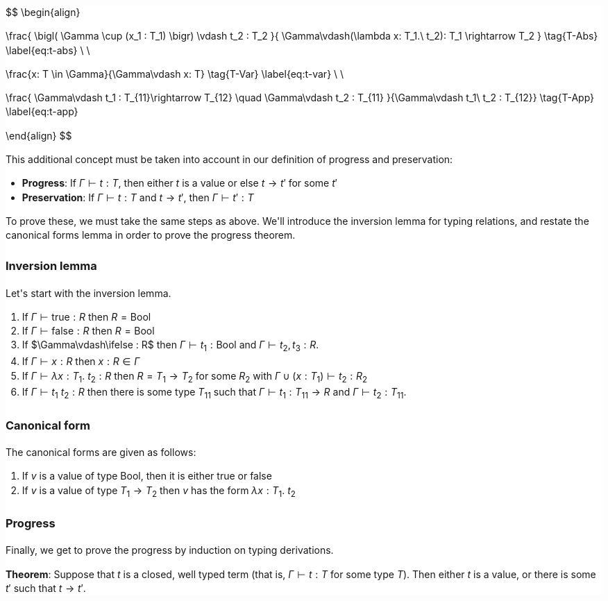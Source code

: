 $$
\begin{align}

\frac{
    \bigl( \Gamma \cup (x_1 : T_1) \bigr) \vdash  t_2 : T_2
}{ \Gamma\vdash(\lambda x: T_1.\ t_2): T_1 \rightarrow T_2 }
\tag{T-Abs} \label{eq:t-abs} \\ \\

\frac{x: T \in \Gamma}{\Gamma\vdash x: T}
\tag{T-Var} \label{eq:t-var} \\ \\

\frac{
    \Gamma\vdash t_1 : T_{11}\rightarrow T_{12}
    \quad
    \Gamma\vdash t_2 : T_{11}
}{\Gamma\vdash t_1\ t_2 : T_{12}}
\tag{T-App} \label{eq:t-app} 

\end{align}
$$

This additional concept must be taken into account in our definition of progress and preservation:

- **Progress**: If $\Gamma\vdash t : T$, then either $t$ is a value or else $t\longrightarrow t'$ for some $t'$
- **Preservation**: If $\Gamma\vdash t : T$ and $t\longrightarrow t'$, then $\Gamma\vdash t' : T$

To prove these, we must take the same steps as above. We'll introduce the inversion lemma for typing relations, and restate the canonical forms lemma in order to prove the progress theorem.

### Inversion lemma
Let's start with the inversion lemma.

1. If $\Gamma\vdash\text{true} : R$ then $R = \text{Bool}$
2. If $\Gamma\vdash\text{false} : R$ then $R = \text{Bool}$
3. If $\Gamma\vdash\ifelse : R$ then $\Gamma\vdash t_1 : \text{Bool}$ and $\Gamma\vdash t_2, t_3: R$.
4. If $\Gamma\vdash x: R$ then $x: R \in\Gamma$
5. If $\Gamma\vdash\lambda x: T_1 .\ t_2 : R$ then $R = T_1 \rightarrow T_2$ for some $R_2$ with $\Gamma\cup(x: T_1)\vdash t_2: R_2$
6. If $\Gamma\vdash t_1\ t_2 : R$ then there is some type $T_{11}$ such that $\Gamma\vdash t_1 : T_{11} \rightarrow R$ and $\Gamma\vdash t_2 : T_{11}$.

### Canonical form
The canonical forms are given as follows:

1. If $v$ is a value of type Bool, then it is either $\text{true}$ or $\text{false}$
2. If $v$ is a value of type $T_1 \rightarrow T_2$ then $v$ has the form $\lambda x: T_1 .\ t_2$

### Progress
Finally, we get to prove the progress by induction on typing derivations.

**Theorem**: Suppose that $t$ is a closed, well typed term (that is, $\Gamma\vdash t: T$ for some type $T$). Then either $t$ is a value, or there is some $t'$ such that $t\longrightarrow t'$.
